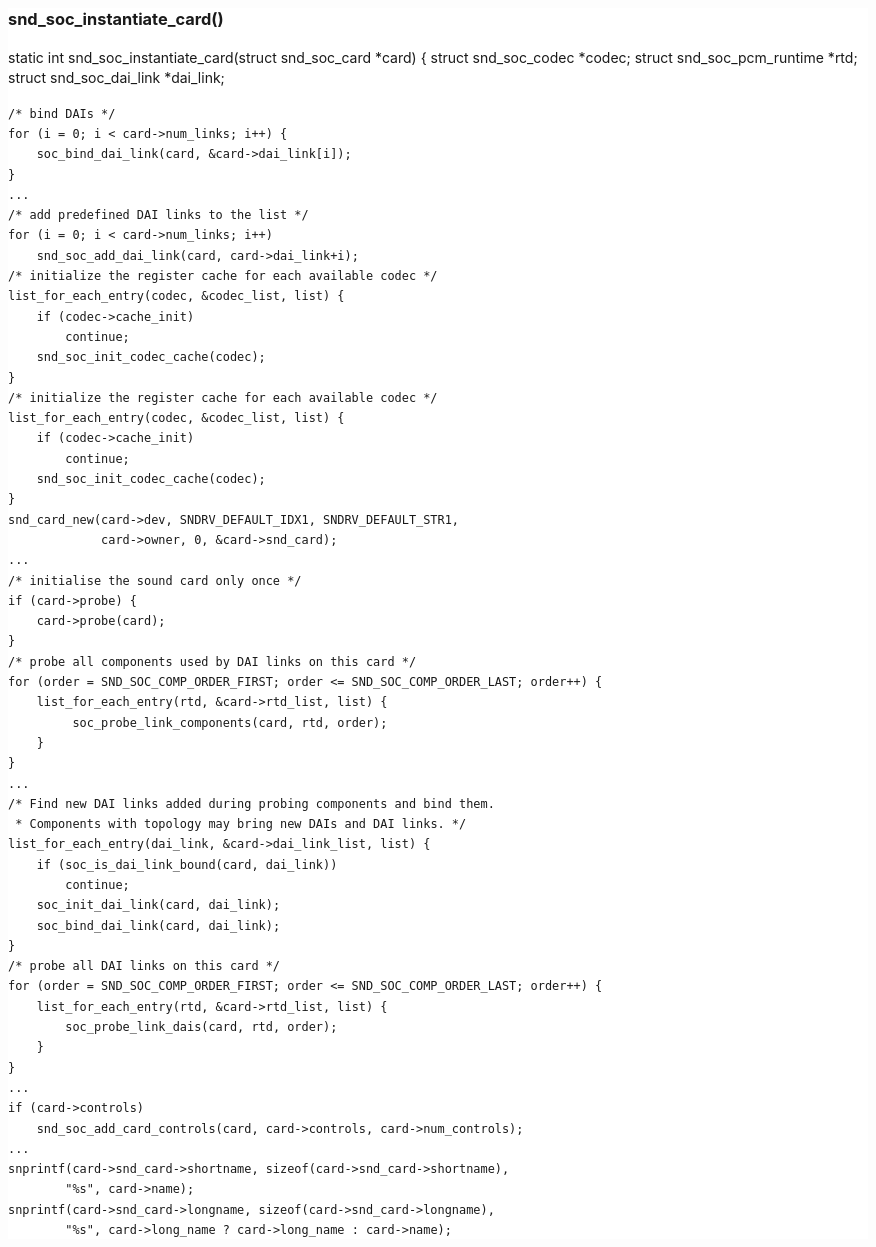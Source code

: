 
### snd_soc_instantiate_card()
static int snd_soc_instantiate_card(struct snd_soc_card *card)
{
    struct snd_soc_codec *codec;
    struct snd_soc_pcm_runtime *rtd;
    struct snd_soc_dai_link *dai_link;

    /* bind DAIs */
    for (i = 0; i < card->num_links; i++) {
        soc_bind_dai_link(card, &card->dai_link[i]);
    }
    ...
    /* add predefined DAI links to the list */
    for (i = 0; i < card->num_links; i++)
        snd_soc_add_dai_link(card, card->dai_link+i);
    /* initialize the register cache for each available codec */
    list_for_each_entry(codec, &codec_list, list) {
        if (codec->cache_init)
            continue;
        snd_soc_init_codec_cache(codec);
    }
    /* initialize the register cache for each available codec */
    list_for_each_entry(codec, &codec_list, list) {
        if (codec->cache_init)
            continue;
        snd_soc_init_codec_cache(codec);
    }
    snd_card_new(card->dev, SNDRV_DEFAULT_IDX1, SNDRV_DEFAULT_STR1,
                 card->owner, 0, &card->snd_card);
    ...
    /* initialise the sound card only once */
    if (card->probe) {
        card->probe(card);
    }
    /* probe all components used by DAI links on this card */
    for (order = SND_SOC_COMP_ORDER_FIRST; order <= SND_SOC_COMP_ORDER_LAST; order++) {
        list_for_each_entry(rtd, &card->rtd_list, list) {
             soc_probe_link_components(card, rtd, order);
        }
    }
    ...
    /* Find new DAI links added during probing components and bind them.
     * Components with topology may bring new DAIs and DAI links. */
    list_for_each_entry(dai_link, &card->dai_link_list, list) {
        if (soc_is_dai_link_bound(card, dai_link))
            continue;
        soc_init_dai_link(card, dai_link);
        soc_bind_dai_link(card, dai_link);
    }
    /* probe all DAI links on this card */
    for (order = SND_SOC_COMP_ORDER_FIRST; order <= SND_SOC_COMP_ORDER_LAST; order++) {
        list_for_each_entry(rtd, &card->rtd_list, list) {
            soc_probe_link_dais(card, rtd, order);
        }
    }
    ...
    if (card->controls)
        snd_soc_add_card_controls(card, card->controls, card->num_controls);
    ...
    snprintf(card->snd_card->shortname, sizeof(card->snd_card->shortname),
            "%s", card->name);
    snprintf(card->snd_card->longname, sizeof(card->snd_card->longname),
            "%s", card->long_name ? card->long_name : card->name);